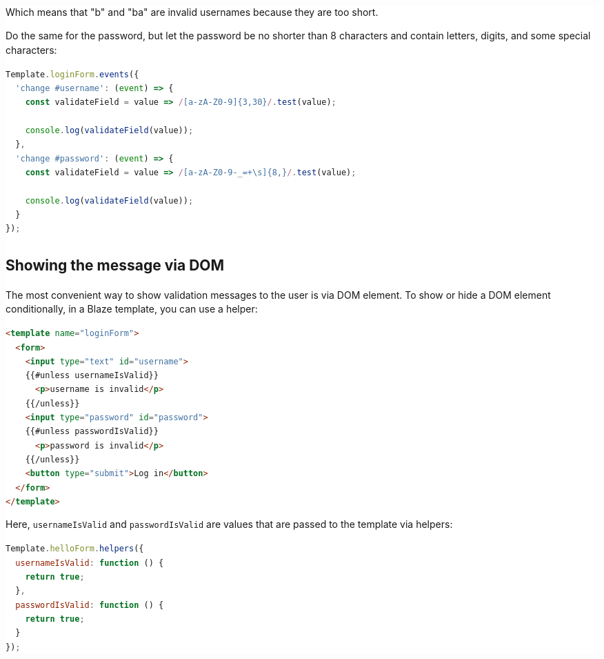 Which means that "b" and "ba" are invalid usernames because they
are too short.

Do the same for the password, but let the password be no shorter
than 8 characters and contain letters, digits, and some special
characters:

```javascript
Template.loginForm.events({
  'change #username': (event) => {
    const validateField = value => /[a-zA-Z0-9]{3,30}/.test(value);

    console.log(validateField(value));
  },
  'change #password': (event) => {
    const validateField = value => /[a-zA-Z0-9-_=+\s]{8,}/.test(value);

    console.log(validateField(value));
  }
});
```

## Showing the message via DOM

The most convenient way to show validation messages to the user
is via DOM element. To show or hide a DOM element conditionally,
in a Blaze template, you can use a helper:

```html
<template name="loginForm">
  <form>
    <input type="text" id="username">
    {{#unless usernameIsValid}}
      <p>username is invalid</p>
    {{/unless}}
    <input type="password" id="password">
    {{#unless passwordIsValid}}
      <p>password is invalid</p>
    {{/unless}}
    <button type="submit">Log in</button>
  </form>
</template>
```

Here, `usernameIsValid` and `passwordIsValid` are values that are
passed to the template via helpers:

```javascript
Template.helloForm.helpers({
  usernameIsValid: function () {
    return true;
  },
  passwordIsValid: function () {
    return true;
  }
});
```
